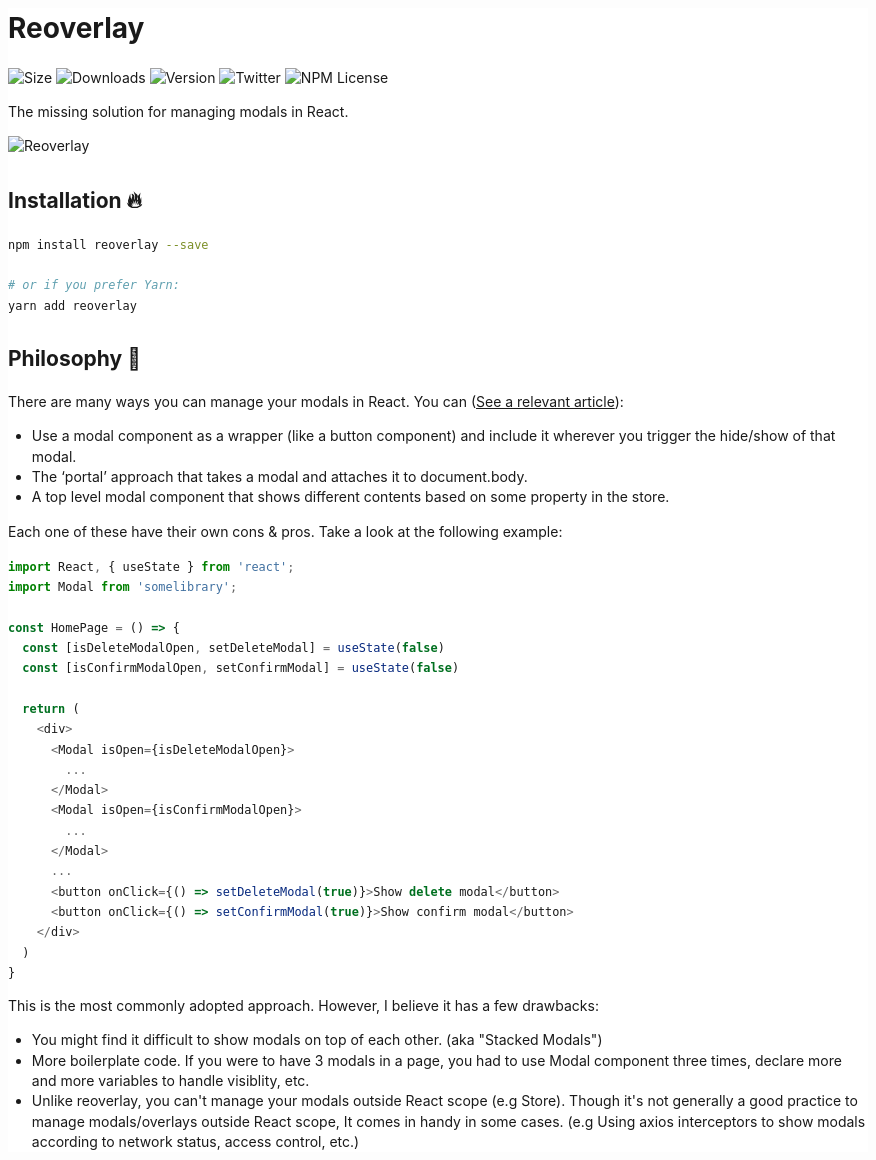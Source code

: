 # Reoverlay

![Size](https://img.shields.io/bundlephobia/minzip/reoverlay)
![Downloads](https://img.shields.io/npm/dw/reoverlay)
![Version](https://img.shields.io/npm/v/reoverlay)
![Twitter](https://img.shields.io/twitter/follow/hiradary?style=social)
![NPM License](https://img.shields.io/npm/l/reoverlay)
<p>The missing solution for managing modals in React.</p>

![Reoverlay](http://s12.picofile.com/file/8402126226/reoverlay_github_cover.jpg)

## Installation 🔥
```bash
npm install reoverlay --save

# or if you prefer Yarn:
yarn add reoverlay
```

## Philosophy 🔖
There are many ways you can manage your modals in React. You can ([See a relevant article](https://codeburst.io/modals-in-react-f6c3ff9f4701)):
- Use a modal component as a wrapper (like a button component) and include it wherever you trigger the hide/show of that modal.
- The ‘portal’ approach that takes a modal and attaches it to document.body.
- A top level modal component that shows different contents based on some property in the store.
<p>Each one of these have their own cons & pros. Take a look at the following example:</p>

```javascript
import React, { useState } from 'react';
import Modal from 'somelibrary';

const HomePage = () => {
  const [isDeleteModalOpen, setDeleteModal] = useState(false)
  const [isConfirmModalOpen, setConfirmModal] = useState(false)
  
  return (
    <div>
      <Modal isOpen={isDeleteModalOpen}>
        ...
      </Modal>
      <Modal isOpen={isConfirmModalOpen}>
        ...
      </Modal>
      ...
      <button onClick={() => setDeleteModal(true)}>Show delete modal</button>
      <button onClick={() => setConfirmModal(true)}>Show confirm modal</button>
    </div>
  )
}
```
This is the most commonly adopted approach. However, I believe it has a few drawbacks:
- You might find it difficult to show modals on top of each other. (aka "Stacked Modals")
- More boilerplate code. If you were to have 3 modals in a page, you had to use Modal component three times, declare more and more variables to handle visiblity, etc.
- Unlike reoverlay, you can't manage your modals outside React scope (e.g Store). Though it's not generally a good practice to manage modals/overlays outside React scope, It comes in handy in some cases. (e.g Using axios interceptors to show modals according to network status, access control, etc.)
